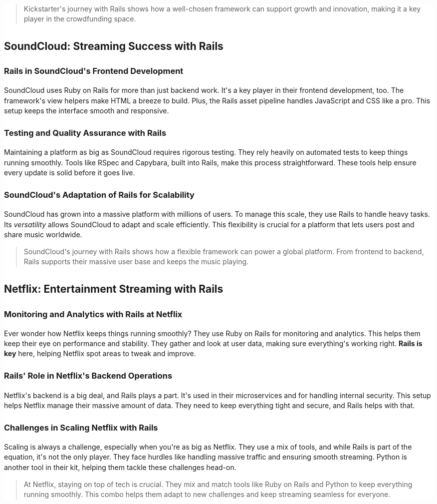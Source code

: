 > Kickstarter's journey with Rails shows how a well-chosen framework can support growth and innovation, making it a key player in the crowdfunding space.

## SoundCloud: Streaming Success with Rails

### Rails in SoundCloud's Frontend Development

SoundCloud uses Ruby on Rails for more than just backend work. It's a key player in their frontend development, too. The framework's view helpers make HTML a breeze to build. Plus, the Rails asset pipeline handles JavaScript and CSS like a pro. This setup keeps the interface smooth and responsive.

### Testing and Quality Assurance with Rails

Maintaining a platform as big as SoundCloud requires rigorous testing. They rely heavily on automated tests to keep things running smoothly. Tools like RSpec and Capybara, built into Rails, make this process straightforward. These tools help ensure every update is solid before it goes live.

### SoundCloud's Adaptation of Rails for Scalability

SoundCloud has grown into a massive platform with millions of users. To manage this scale, they use Rails to handle heavy tasks. Its _versatility_ allows SoundCloud to adapt and scale efficiently. This flexibility is crucial for a platform that lets users post and share music worldwide.

> SoundCloud's journey with Rails shows how a flexible framework can power a global platform. From frontend to backend, Rails supports their massive user base and keeps the music playing.

## Netflix: Entertainment Streaming with Rails

### Monitoring and Analytics with Rails at Netflix

Ever wonder how Netflix keeps things running smoothly? They use Ruby on Rails for monitoring and analytics. This helps them keep their eye on performance and stability. They gather and look at user data, making sure everything's working right. **Rails is key** here, helping Netflix spot areas to tweak and improve.

### Rails' Role in Netflix's Backend Operations

Netflix's backend is a big deal, and Rails plays a part. It's used in their microservices and for handling internal security. This setup helps Netflix manage their massive amount of data. They need to keep everything tight and secure, and Rails helps with that.

### Challenges in Scaling Netflix with Rails

Scaling is always a challenge, especially when you're as big as Netflix. They use a mix of tools, and while Rails is part of the equation, it's not the only player. They face hurdles like handling massive traffic and ensuring smooth streaming. Python is another tool in their kit, helping them tackle these challenges head-on.

> At Netflix, staying on top of tech is crucial. They mix and match tools like Ruby on Rails and Python to keep everything running smoothly. This combo helps them adapt to new challenges and keep streaming seamless for everyone.
